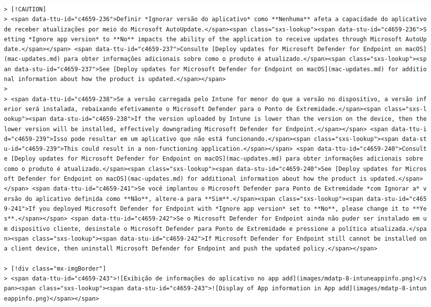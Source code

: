     > [!CAUTION]
    > <span data-ttu-id="c4659-236">Definir *Ignorar versão do aplicativo* como **Nenhuma** afeta a capacidade do aplicativo de receber atualizações por meio do Microsoft AutoUpdate.</span><span class="sxs-lookup"><span data-stu-id="c4659-236">Setting *Ignore app version* to **No** impacts the ability of the application to receive updates through Microsoft AutoUpdate.</span></span> <span data-ttu-id="c4659-237">Consulte [Deploy updates for Microsoft Defender for Endpoint on macOS](mac-updates.md) para obter informações adicionais sobre como o produto é atualizado.</span><span class="sxs-lookup"><span data-stu-id="c4659-237">See [Deploy updates for Microsoft Defender for Endpoint on macOS](mac-updates.md) for additional information about how the product is updated.</span></span>
    >
    > <span data-ttu-id="c4659-238">Se a versão carregada pelo Intune for menor do que a versão no dispositivo, a versão inferior será instalada, rebaixando efetivamente o Microsoft Defender para o Ponto de Extremidade.</span><span class="sxs-lookup"><span data-stu-id="c4659-238">If the version uploaded by Intune is lower than the version on the device, then the lower version will be installed, effectively downgrading Microsoft Defender for Endpoint.</span></span> <span data-ttu-id="c4659-239">Isso pode resultar em um aplicativo que não está funcionando.</span><span class="sxs-lookup"><span data-stu-id="c4659-239">This could result in a non-functioning application.</span></span> <span data-ttu-id="c4659-240">Consulte [Deploy updates for Microsoft Defender for Endpoint on macOS](mac-updates.md) para obter informações adicionais sobre como o produto é atualizado.</span><span class="sxs-lookup"><span data-stu-id="c4659-240">See [Deploy updates for Microsoft Defender for Endpoint on macOS](mac-updates.md) for additional information about how the product is updated.</span></span> <span data-ttu-id="c4659-241">Se você implantou o Microsoft Defender para Ponto de Extremidade *com Ignorar a* versão do aplicativo definida como **Não**, altere-a para **Sim**.</span><span class="sxs-lookup"><span data-stu-id="c4659-241">If you deployed Microsoft Defender for Endpoint with *Ignore app version* set to **No**, please change it to **Yes**.</span></span> <span data-ttu-id="c4659-242">Se o Microsoft Defender for Endpoint ainda não puder ser instalado em um dispositivo cliente, desinstale o Microsoft Defender para Ponto de Extremidade e pressione a política atualizada.</span><span class="sxs-lookup"><span data-stu-id="c4659-242">If Microsoft Defender for Endpoint still cannot be installed on a client device, then uninstall Microsoft Defender for Endpoint and push the updated policy.</span></span>
     
    > [!div class="mx-imgBorder"]
    > <span data-ttu-id="c4659-243">![Exibição de informações do aplicativo no app add](images/mdatp-8-intuneappinfo.png)</span><span class="sxs-lookup"><span data-stu-id="c4659-243">![Display of App information in App add](images/mdatp-8-intuneappinfo.png)</span></span>
